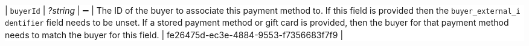 | `buyerId`                                                                                                                                                                                                                                                                                                                                                                                                                                                                                                                                                                                                                                             | *?string*                                                                                                                                                                                                                                                                                                                                                                                                                                                                                                                                                                                                                                             | :heavy_minus_sign:                                                                                                                                                                                                                                                                                                                                                                                                                                                                                                                                                                                                                                    | The ID of the buyer to associate this payment method to. If this field is provided then the `buyer_external_identifier` field needs to be unset. If a stored payment method or gift card is provided, then the buyer for that payment method needs to match the buyer for this field.                                                                                                                                                                                                                                                                                                                                                                 | fe26475d-ec3e-4884-9553-f7356683f7f9                                                                                                                                                                                                                                                                                                                                                                                                                                                                                                                                                                                                                  |